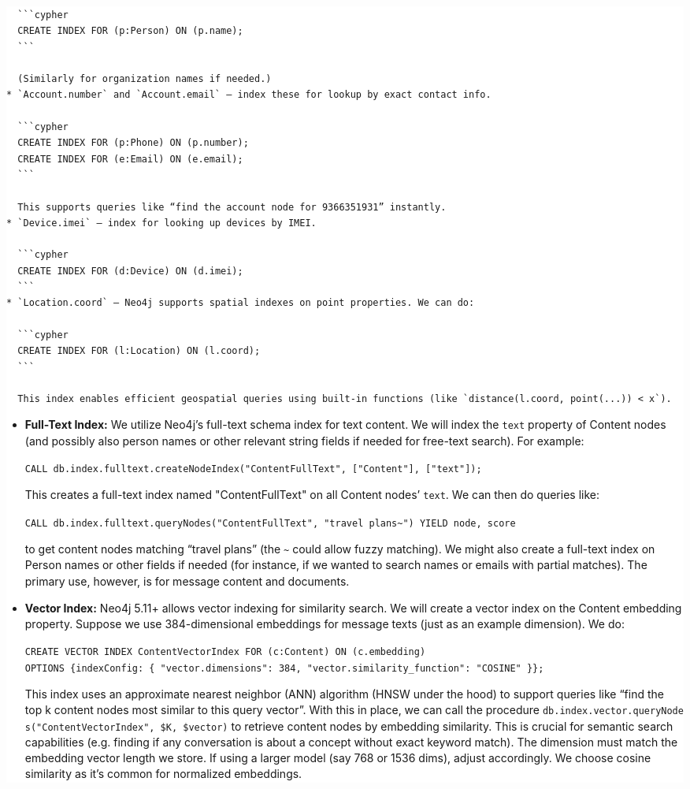       ```cypher
      CREATE INDEX FOR (p:Person) ON (p.name);
      ```

      (Similarly for organization names if needed.)
    * `Account.number` and `Account.email` – index these for lookup by exact contact info.

      ```cypher
      CREATE INDEX FOR (p:Phone) ON (p.number);
      CREATE INDEX FOR (e:Email) ON (e.email);
      ```

      This supports queries like “find the account node for 9366351931” instantly.
    * `Device.imei` – index for looking up devices by IMEI.

      ```cypher
      CREATE INDEX FOR (d:Device) ON (d.imei);
      ```
    * `Location.coord` – Neo4j supports spatial indexes on point properties. We can do:

      ```cypher
      CREATE INDEX FOR (l:Location) ON (l.coord);
      ```

      This index enables efficient geospatial queries using built-in functions (like `distance(l.coord, point(...)) < x`).

  * **Full-Text Index:** We utilize Neo4j’s full-text schema index for text content. We will index the `text` property of Content nodes (and possibly also person names or other relevant string fields if needed for free-text search). For example:

    ```cypher
    CALL db.index.fulltext.createNodeIndex("ContentFullText", ["Content"], ["text"]);
    ```

    This creates a full-text index named "ContentFullText" on all Content nodes’ `text`. We can then do queries like:

    ```cypher
    CALL db.index.fulltext.queryNodes("ContentFullText", "travel plans~") YIELD node, score
    ```

    to get content nodes matching “travel plans” (the `~` could allow fuzzy matching). We might also create a full-text index on Person names or other fields if needed (for instance, if we wanted to search names or emails with partial matches). The primary use, however, is for message content and documents.

  * **Vector Index:** Neo4j 5.11+ allows vector indexing for similarity search. We will create a vector index on the Content embedding property. Suppose we use 384-dimensional embeddings for message texts (just as an example dimension). We do:

    ```cypher
    CREATE VECTOR INDEX ContentVectorIndex FOR (c:Content) ON (c.embedding)
    OPTIONS {indexConfig: { "vector.dimensions": 384, "vector.similarity_function": "COSINE" }};
    ```

    This index uses an approximate nearest neighbor (ANN) algorithm (HNSW under the hood) to support queries like “find the top k content nodes most similar to this query vector”. With this in place, we can call the procedure `db.index.vector.queryNodes("ContentVectorIndex", $K, $vector)` to retrieve content nodes by embedding similarity. This is crucial for semantic search capabilities (e.g. finding if any conversation is about a concept without exact keyword match). The dimension must match the embedding vector length we store. If using a larger model (say 768 or 1536 dims), adjust accordingly. We choose cosine similarity as it’s common for normalized embeddings.
